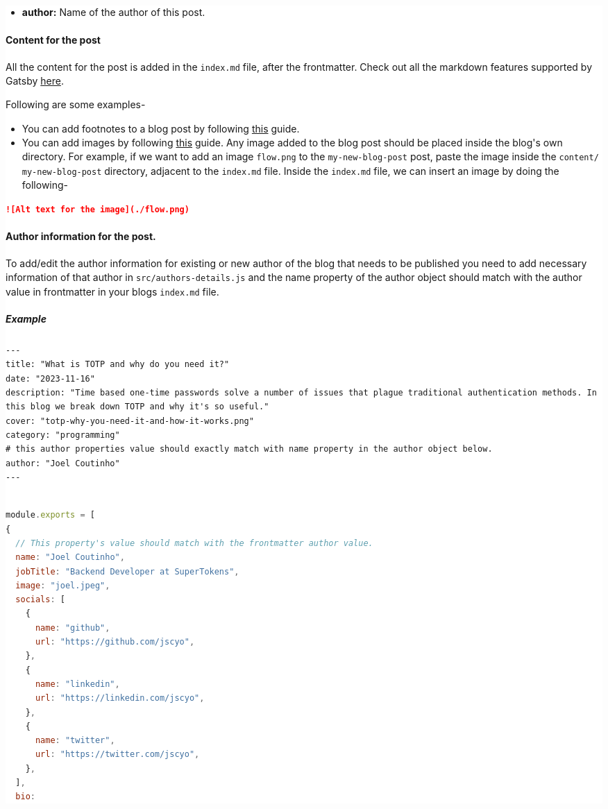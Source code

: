 - **author:** Name of the author of this post.

#### Content for the post
All the content for the post is added in the `index.md` file, after the frontmatter. Check out all the markdown features supported by Gatsby [here](https://www.gatsbyjs.com/docs/reference/markdown-syntax/).

Following are some examples-
- You can add footnotes to a blog post by following [this](https://docs.github.com/en/get-started/writing-on-github/getting-started-with-writing-and-formatting-on-github/basic-writing-and-formatting-syntax#footnotes) guide.
- You can add images by following [this](https://www.gatsbyjs.com/docs/reference/markdown-syntax/#image-with-alt-text) guide. Any image added to the blog post should be placed inside the blog's own directory. For example, if we want to add an image `flow.png` to the `my-new-blog-post` post, paste the image inside the `content/my-new-blog-post` directory, adjacent to the `index.md` file. Inside the `index.md` file, we can insert an image by doing the following-
```md
![Alt text for the image](./flow.png)
```

#### Author information for the post.
To add/edit the author information for existing or new author of the blog that needs to be published you need to add necessary information of that author in `src/authors-details.js` and the name property of the author object should match with the author value in frontmatter in your blogs `index.md` file.

##### Example

```mdx
---
title: "What is TOTP and why do you need it?"
date: "2023-11-16"
description: "Time based one-time passwords solve a number of issues that plague traditional authentication methods. In this blog we break down TOTP and why it's so useful."
cover: "totp-why-you-need-it-and-how-it-works.png"
category: "programming"
# this author properties value should exactly match with name property in the author object below.
author: "Joel Coutinho"
---

```

```js

module.exports = [
{
  // This property's value should match with the frontmatter author value.
  name: "Joel Coutinho",
  jobTitle: "Backend Developer at SuperTokens",
  image: "joel.jpeg",
  socials: [
    {
      name: "github",
      url: "https://github.com/jscyo",
    },
    {
      name: "linkedin",
      url: "https://linkedin.com/jscyo",
    },
    {
      name: "twitter",
      url: "https://twitter.com/jscyo",
    },
  ],
  bio:
```